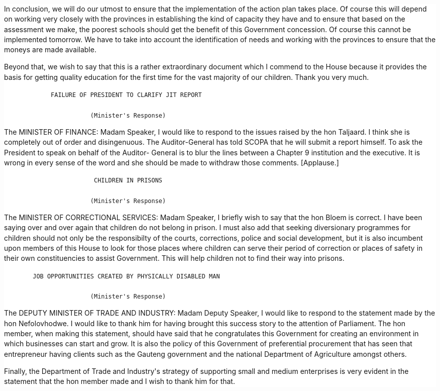 In conclusion, we will do our utmost to ensure that the implementation of
the action plan takes place. Of course this will depend on working very
closely with the provinces in establishing the kind of capacity they have
and to ensure that based on the assessment we make, the poorest schools
should get the benefit of this Government concession. Of course this cannot
be implemented tomorrow. We have to take into account the identification of
needs and working with the provinces to ensure that the moneys are made
available.

Beyond that, we wish to say that this is a rather extraordinary document
which I commend to the House because it provides the basis for getting
quality education for the first time for the vast majority of our children.
Thank you very much.

                 FAILURE OF PRESIDENT TO CLARIFY JIT REPORT

                            (Minister's Response)

The MINISTER OF FINANCE: Madam Speaker, I would like to respond to the
issues raised by the hon Taljaard. I think she is completely out of order
and disingenuous. The Auditor-General has told SCOPA that he will submit a
report himself. To ask the President to speak on behalf of the Auditor-
General is to blur the lines between a Chapter 9 institution and the
executive. It is wrong in every sense of the word and she should be made to
withdraw those comments. [Applause.]

                             CHILDREN IN PRISONS

                            (Minister's Response)

The MINISTER OF CORRECTIONAL SERVICES: Madam Speaker, I briefly wish to say
that the hon Bloem is correct. I have been saying over and over again that
children do not belong in prison. I must also add that seeking diversionary
programmes for children should not only be the responsibilty of the courts,
corrections, police and social development, but it is also incumbent upon
members of this House to look for those places where children can serve
their period of correction or places of safety in their own constituencies
to assist Government. This will help children not to find their way into
prisons.

            JOB OPPORTUNITIES CREATED BY PHYSICALLY DISABLED MAN

                            (Minister's Response)

The DEPUTY MINISTER OF TRADE AND INDUSTRY: Madam Deputy Speaker, I would
like to respond to the statement made by the hon Nefolovhodwe. I would like
to thank him for having brought this success story to the attention of
Parliament. The hon member, when making this statement, should have said
that he congratulates this Government for creating an environment in which
businesses can start and grow. It is also the policy of this Government of
preferential procurement that has seen that entrepreneur having clients
such as the Gauteng government and the national Department of Agriculture
amongst others.

Finally, the Department of Trade and Industry's strategy of supporting
small and medium enterprises is very evident in the statement that the hon
member made and I wish to thank him for that.

